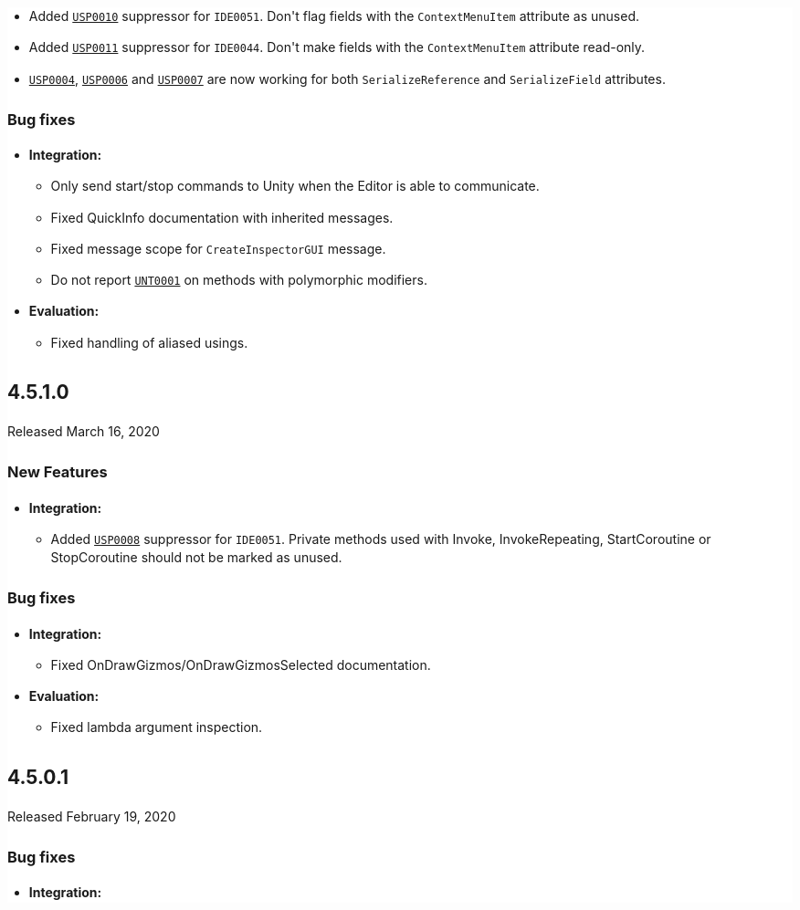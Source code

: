   - Added [`USP0010`](https://github.com/microsoft/Microsoft.Unity.Analyzers/blob/master/doc/USP0010.md) suppressor for `IDE0051`. Don't flag fields with the `ContextMenuItem` attribute as unused.
  
  - Added [`USP0011`](https://github.com/microsoft/Microsoft.Unity.Analyzers/blob/master/doc/USP0011.md) suppressor for `IDE0044`. Don't make fields with the `ContextMenuItem` attribute read-only.
  
  - [`USP0004`](https://github.com/microsoft/Microsoft.Unity.Analyzers/blob/master/doc/USP0004.md), [`USP0006`](https://github.com/microsoft/Microsoft.Unity.Analyzers/blob/master/doc/USP0006.md) and [`USP0007`](https://github.com/microsoft/Microsoft.Unity.Analyzers/blob/master/doc/USP0007.md) are now working for both `SerializeReference` and `SerializeField` attributes.
  
### Bug fixes

- **Integration:**

  - Only send start/stop commands to Unity when the Editor is able to communicate.
  
  - Fixed QuickInfo documentation with inherited messages.
  
  - Fixed message scope for `CreateInspectorGUI` message.

  - Do not report [`UNT0001`](https://github.com/microsoft/Microsoft.Unity.Analyzers/blob/master/doc/UNT0001.md) on methods with polymorphic modifiers.

- **Evaluation:**

  - Fixed handling of aliased usings.

## 4.5.1.0

Released March 16, 2020

### New Features

- **Integration:**

  - Added [`USP0008`](https://github.com/microsoft/Microsoft.Unity.Analyzers/blob/master/doc/USP0008.md) suppressor for `IDE0051`. Private methods used with Invoke, InvokeRepeating, StartCoroutine or StopCoroutine should not be marked as unused.

### Bug fixes

- **Integration:**

  - Fixed OnDrawGizmos/OnDrawGizmosSelected documentation.

- **Evaluation:**

  - Fixed lambda argument inspection.

## 4.5.0.1

Released February 19, 2020

### Bug fixes

- **Integration:**
